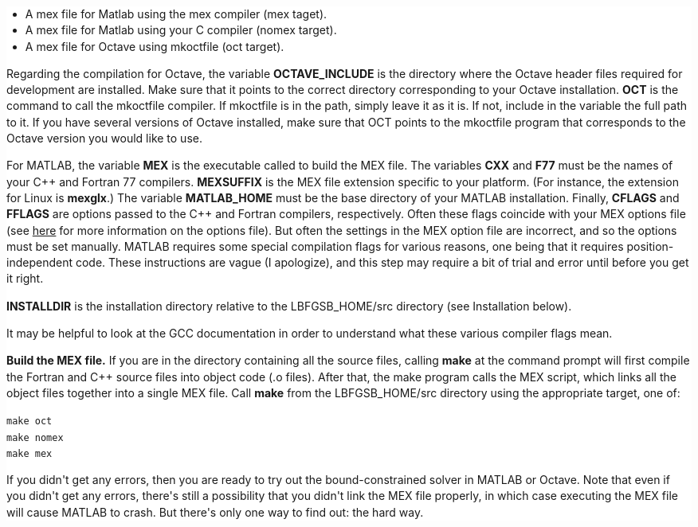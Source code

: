 - A mex file for Matlab using the mex compiler (mex taget).
- A mex file for Matlab using your C compiler (nomex target).
- A mex file for Octave using mkoctfile (oct target).

Regarding the compilation for Octave, the variable **OCTAVE_INCLUDE**
is the directory where the Octave header files required for
development are installed. Make sure that it points to the correct
directory corresponding to your Octave installation. **OCT** is the
command to call the mkoctfile compiler. If mkoctfile is in the path,
simply leave it as it is. If not, include in the variable the full
path to it. If you have several versions of Octave installed, make
sure that OCT points to the mkoctfile program that corresponds to the
Octave version you would like to use. 

For MATLAB, the variable **MEX** is the executable called
to build the MEX file. The variables **CXX** and **F77** must be the
names of your C++ and Fortran 77 compilers. **MEXSUFFIX** is the MEX
file extension specific to your platform. (For instance, the extension
for Linux is **mexglx**.) The variable **MATLAB_HOME** must be the
base directory of your MATLAB installation. Finally, **CFLAGS** and
**FFLAGS** are options passed to the C++ and Fortran compilers,
respectively. Often these flags coincide with your MEX options file
(see
[here](http://www.mathworks.com/support/tech-notes/1600/1605.html) for
more information on the options file). But often the settings in the
MEX option file are incorrect, and so the options must be set
manually. MATLAB requires some special compilation flags for various
reasons, one being that it requires position-independent code. These
instructions are vague (I apologize), and this step may require a bit
of trial and error until before you get it right.

**INSTALLDIR** is the installation directory relative to the
LBFGSB_HOME/src directory (see Installation below).

It may be helpful to look at the GCC documentation in order to
understand what these various compiler flags mean.

**Build the MEX file.** If you are in the directory containing all the
source files, calling **make** at the command prompt will first
compile the Fortran and C++ source files into object code (.o
files). After that, the make program calls the MEX script, which links
all the object files together into a single MEX file. Call **make**
from the LBFGSB_HOME/src directory using the appropriate target, one
of:

    make oct
    make nomex 
    make mex

If you didn't get any errors, then you are ready to try out the
bound-constrained solver in MATLAB or Octave. Note that even if you
didn't get any errors, there's still a possibility that you didn't
link the MEX file properly, in which case executing the MEX file will
cause MATLAB to crash. But there's only one way to find out: the hard
way.
